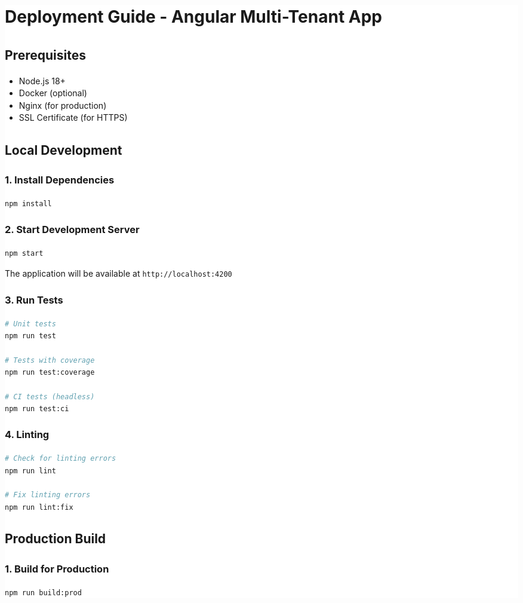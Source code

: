 # Deployment Guide - Angular Multi-Tenant App

## Prerequisites

- Node.js 18+
- Docker (optional)
- Nginx (for production)
- SSL Certificate (for HTTPS)

## Local Development

### 1. Install Dependencies
```bash
npm install
```

### 2. Start Development Server
```bash
npm start
```

The application will be available at `http://localhost:4200`

### 3. Run Tests
```bash
# Unit tests
npm run test

# Tests with coverage
npm run test:coverage

# CI tests (headless)
npm run test:ci
```

### 4. Linting
```bash
# Check for linting errors
npm run lint

# Fix linting errors
npm run lint:fix
```

## Production Build

### 1. Build for Production
```bash
npm run build:prod
```
